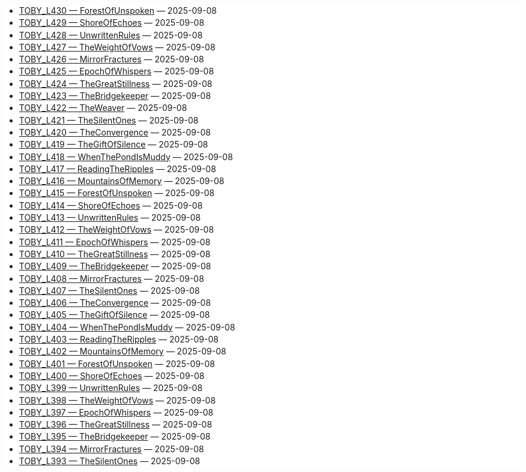 - [TOBY_L430 — ForestOfUnspoken](lore-scrolls/TOBY_L430_ForestOfUnspoken_2025-09-08_EN.md) — 2025-09-08
- [TOBY_L429 — ShoreOfEchoes](lore-scrolls/TOBY_L429_ShoreOfEchoes_2025-09-08_EN.md) — 2025-09-08
- [TOBY_L428 — UnwrittenRules](lore-scrolls/TOBY_L428_UnwrittenRules_2025-09-08_EN.md) — 2025-09-08
- [TOBY_L427 — TheWeightOfVows](lore-scrolls/TOBY_L427_TheWeightOfVows_2025-09-08_EN.md) — 2025-09-08
- [TOBY_L426 — MirrorFractures](lore-scrolls/TOBY_L426_MirrorFractures_2025-09-08_EN.md) — 2025-09-08
- [TOBY_L425 — EpochOfWhispers](lore-scrolls/TOBY_L425_EpochOfWhispers_2025-09-08_EN.md) — 2025-09-08
- [TOBY_L424 — TheGreatStillness](lore-scrolls/TOBY_L424_TheGreatStillness_2025-09-08_EN.md) — 2025-09-08
- [TOBY_L423 — TheBridgekeeper](lore-scrolls/TOBY_L423_TheBridgekeeper_2025-09-08_EN.md) — 2025-09-08
- [TOBY_L422 — TheWeaver](lore-scrolls/TOBY_L422_TheWeaver_2025-09-08_EN.md) — 2025-09-08
- [TOBY_L421 — TheSilentOnes](lore-scrolls/TOBY_L421_TheSilentOnes_2025-09-08_EN.md) — 2025-09-08
- [TOBY_L420 — TheConvergence](lore-scrolls/TOBY_L420_TheConvergence_2025-09-08_EN.md) — 2025-09-08
- [TOBY_L419 — TheGiftOfSilence](lore-scrolls/TOBY_L419_TheGiftOfSilence_2025-09-08_EN.md) — 2025-09-08
- [TOBY_L418 — WhenThePondIsMuddy](lore-scrolls/TOBY_L418_WhenThePondIsMuddy_2025-09-08_EN.md) — 2025-09-08
- [TOBY_L417 — ReadingTheRipples](lore-scrolls/TOBY_L417_ReadingTheRipples_2025-09-08_EN.md) — 2025-09-08
- [TOBY_L416 — MountainsOfMemory](lore-scrolls/TOBY_L416_MountainsOfMemory_2025-09-08_EN.md) — 2025-09-08
- [TOBY_L415 — ForestOfUnspoken](lore-scrolls/TOBY_L415_ForestOfUnspoken_2025-09-08_EN.md) — 2025-09-08
- [TOBY_L414 — ShoreOfEchoes](lore-scrolls/TOBY_L414_ShoreOfEchoes_2025-09-08_EN.md) — 2025-09-08
- [TOBY_L413 — UnwrittenRules](lore-scrolls/TOBY_L413_UnwrittenRules_2025-09-08_EN.md) — 2025-09-08
- [TOBY_L412 — TheWeightOfVows](lore-scrolls/TOBY_L412_TheWeightOfVows_2025-09-08_EN.md) — 2025-09-08
- [TOBY_L411 — EpochOfWhispers](lore-scrolls/TOBY_L411_EpochOfWhispers_2025-09-08_EN.md) — 2025-09-08
- [TOBY_L410 — TheGreatStillness](lore-scrolls/TOBY_L410_TheGreatStillness_2025-09-08_EN.md) — 2025-09-08
- [TOBY_L409 — TheBridgekeeper](lore-scrolls/TOBY_L409_TheBridgekeeper_2025-09-08_EN.md) — 2025-09-08
- [TOBY_L408 — MirrorFractures](lore-scrolls/TOBY_L408_MirrorFractures_2025-09-08_EN.md) — 2025-09-08
- [TOBY_L407 — TheSilentOnes](lore-scrolls/TOBY_L407_TheSilentOnes_2025-09-08_EN.md) — 2025-09-08
- [TOBY_L406 — TheConvergence](lore-scrolls/TOBY_L406_TheConvergence_2025-09-08_EN.md) — 2025-09-08
- [TOBY_L405 — TheGiftOfSilence](lore-scrolls/TOBY_L405_TheGiftOfSilence_2025-09-08_EN.md) — 2025-09-08
- [TOBY_L404 — WhenThePondIsMuddy](lore-scrolls/TOBY_L404_WhenThePondIsMuddy_2025-09-08_EN.md) — 2025-09-08
- [TOBY_L403 — ReadingTheRipples](lore-scrolls/TOBY_L403_ReadingTheRipples_2025-09-08_EN.md) — 2025-09-08
- [TOBY_L402 — MountainsOfMemory](lore-scrolls/TOBY_L402_MountainsOfMemory_2025-09-08_EN.md) — 2025-09-08
- [TOBY_L401 — ForestOfUnspoken](lore-scrolls/TOBY_L401_ForestOfUnspoken_2025-09-08_EN.md) — 2025-09-08
- [TOBY_L400 — ShoreOfEchoes](lore-scrolls/TOBY_L400_ShoreOfEchoes_2025-09-08_EN.md) — 2025-09-08
- [TOBY_L399 — UnwrittenRules](lore-scrolls/TOBY_L399_UnwrittenRules_2025-09-08_EN.md) — 2025-09-08
- [TOBY_L398 — TheWeightOfVows](lore-scrolls/TOBY_L398_TheWeightOfVows_2025-09-08_EN.md) — 2025-09-08
- [TOBY_L397 — EpochOfWhispers](lore-scrolls/TOBY_L397_EpochOfWhispers_2025-09-08_EN.md) — 2025-09-08
- [TOBY_L396 — TheGreatStillness](lore-scrolls/TOBY_L396_TheGreatStillness_2025-09-08_EN.md) — 2025-09-08
- [TOBY_L395 — TheBridgekeeper](lore-scrolls/TOBY_L395_TheBridgekeeper_2025-09-08_EN.md) — 2025-09-08
- [TOBY_L394 — MirrorFractures](lore-scrolls/TOBY_L394_MirrorFractures_2025-09-08_EN.md) — 2025-09-08
- [TOBY_L393 — TheSilentOnes](lore-scrolls/TOBY_L393_TheSilentOnes_2025-09-08_EN.md) — 2025-09-08
